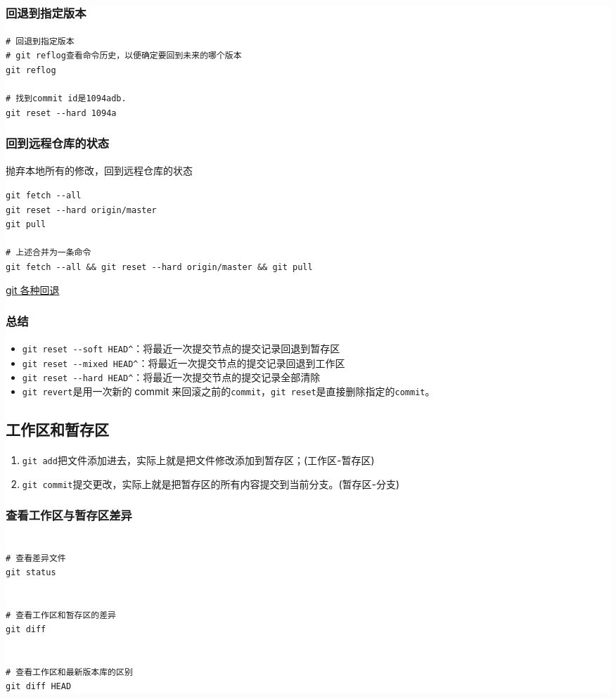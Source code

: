 ### 回退到指定版本

```shell
# 回退到指定版本
# git reflog查看命令历史，以便确定要回到未来的哪个版本
git reflog

# 找到commit id是1094adb.
git reset --hard 1094a
```

### 回到远程仓库的状态

抛弃本地所有的修改，回到远程仓库的状态

```shell
git fetch --all
git reset --hard origin/master
git pull

# 上述合并为一条命令
git fetch --all && git reset --hard origin/master && git pull
```

[git 各种回退](https://eastonyangxu.github.io/pages/fbb710/)

### 总结

- `git reset --soft HEAD^`：将最近一次提交节点的提交记录回退到暂存区
- `git reset --mixed HEAD^`：将最近一次提交节点的提交记录回退到工作区
- `git reset --hard HEAD^`：将最近一次提交节点的提交记录全部清除
- `git revert`是用一次新的 commit 来回滚之前的`commit`，`git reset`是直接删除指定的`commit`。

## 工作区和暂存区

1. `git add`把文件添加进去，实际上就是把文件修改添加到暂存区；(工作区-暂存区)

2. `git commit`提交更改，实际上就是把暂存区的所有内容提交到当前分支。(暂存区-分支)

### 查看工作区与暂存区差异

```shell

# 查看差异文件
git status


# 查看工作区和暂存区的差异
git diff


# 查看工作区和最新版本库的区别
git diff HEAD
```
